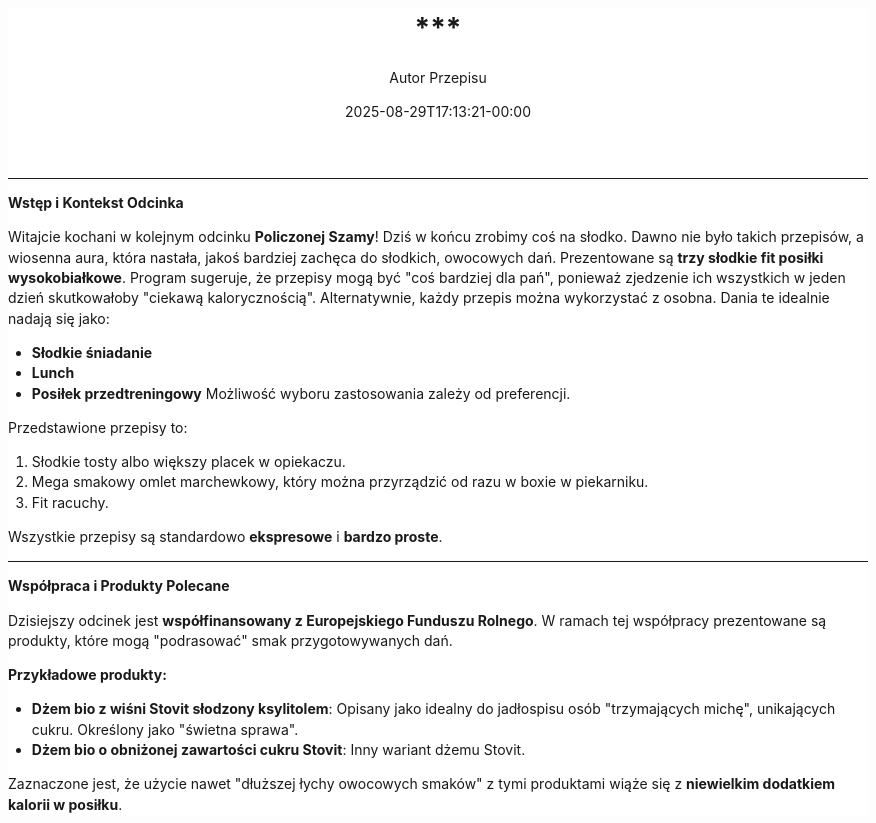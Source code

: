 ﻿---
draft: true
title: "***"
author: "Autor Przepisu"
recipe_image: images/recipe-headers/default.avif
date: 2025-08-29T17:13:21-00:00
categories: ["do-kategoryzacji"]
tags: ["draft"]
tagline: "Przepis do sformatowania"
servings: 4
prep_time: 15
cook: true
cook_time: 30
calories: 300
protein: 20
fat: 10
carbohydrate: 25
---
***

**Wstęp i Kontekst Odcinka**

Witajcie kochani w kolejnym odcinku **Policzonej Szamy**! Dziś w końcu zrobimy coś na słodko. Dawno nie było takich przepisów, a wiosenna aura, która nastała, jakoś bardziej zachęca do słodkich, owocowych dań. Prezentowane są **trzy słodkie fit posiłki wysokobiałkowe**. Program sugeruje, że przepisy mogą być "coś bardziej dla pań", ponieważ zjedzenie ich wszystkich w jeden dzień skutkowałoby "ciekawą kalorycznością". Alternatywnie, każdy przepis można wykorzystać z osobna. Dania te idealnie nadają się jako:
*   **Słodkie śniadanie**
*   **Lunch**
*   **Posiłek przedtreningowy**
Możliwość wyboru zastosowania zależy od preferencji.

Przedstawione przepisy to:
1.  Słodkie tosty albo większy placek w opiekaczu.
2.  Mega smakowy omlet marchewkowy, który można przyrządzić od razu w boxie w piekarniku.
3.  Fit racuchy.

Wszystkie przepisy są standardowo **ekspresowe** i **bardzo proste**.

***

**Współpraca i Produkty Polecane**

Dzisiejszy odcinek jest **współfinansowany z Europejskiego Funduszu Rolnego**. W ramach tej współpracy prezentowane są produkty, które mogą "podrasować" smak przygotowywanych dań.

**Przykładowe produkty:**
*   **Dżem bio z wiśni Stovit słodzony ksylitolem**: Opisany jako idealny do jadłospisu osób "trzymających michę", unikających cukru. Określony jako "świetna sprawa".
*   **Dżem bio o obniżonej zawartości cukru Stovit**: Inny wariant dżemu Stovit.

Zaznaczone jest, że użycie nawet "dłuższej łychy owocowych smaków" z tymi produktami wiąże się z **niewielkim dodatkiem kalorii w posiłku**.
